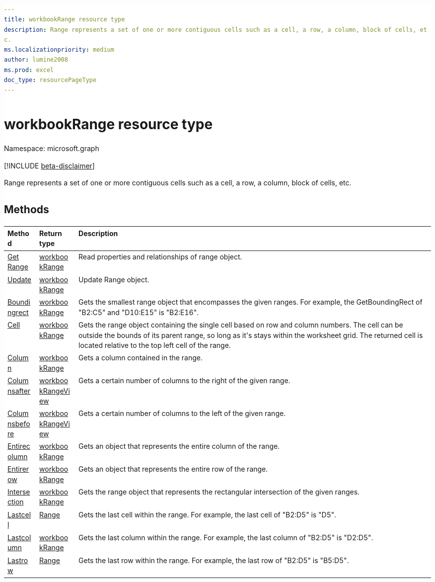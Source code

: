 ```yaml
---
title: workbookRange resource type
description: Range represents a set of one or more contiguous cells such as a cell, a row, a column, block of cells, etc.
ms.localizationpriority: medium
author: lumine2008
ms.prod: excel
doc_type: resourcePageType
---
```


# workbookRange resource type

Namespace: microsoft.graph

[!INCLUDE [beta-disclaimer](../../includes/beta-disclaimer.md)]

Range represents a set of one or more contiguous cells such as a cell, a row, a column, block of cells, etc.

## Methods

| Method                                                 | Return type                               | Description                                                                                                                                                                                                                                                         |
| :----------------------------------------------------- | :---------------------------------------- | :------------------------------------------------------------------------------------------------------------------------------------------------------------------------------------------------------------------------------------------------------------------ |
| [Get Range](../api/range-get.md)                       | [workbookRange](workbookrange.md)         | Read properties and relationships of range object.                                                                                                                                                                                                                  |
| [Update](../api/range-update.md)                       | [workbookRange](workbookrange.md)         | Update Range object.                                                                                                                                                                                                                                                |
| [Boundingrect](../api/range-boundingrect.md)           | [workbookRange](workbookrange.md)         | Gets the smallest range object that encompasses the given ranges. For example, the GetBoundingRect of "B2:C5" and "D10:E15" is "B2:E16".                                                                                                                            |
| [Cell](../api/range-cell.md)                           | [workbookRange](workbookrange.md)         | Gets the range object containing the single cell based on row and column numbers. The cell can be outside the bounds of its parent range, so long as it's stays within the worksheet grid. The returned cell is located relative to the top left cell of the range. |
| [Column](../api/range-column.md)                       | [workbookRange](workbookrange.md)         | Gets a column contained in the range.                                                                                                                                                                                                                               |
| [Columnsafter](../api/workbookrange-columnsafter.md)   | [workbookRangeView](workbookrangeview.md) | Gets a certain number of columns to the right of the given range.                                                                                                                                                                                                   |
| [Columnsbefore](../api/workbookrange-columnsbefore.md) | [workbookRangeView](workbookrangeview.md) | Gets a certain number of columns to the left of the given range.                                                                                                                                                                                                    |
| [Entirecolumn](../api/range-entirecolumn.md)           | [workbookRange](workbookrange.md)         | Gets an object that represents the entire column of the range.                                                                                                                                                                                                      |
| [Entirerow](../api/range-entirerow.md)                 | [workbookRange](workbookrange.md)         | Gets an object that represents the entire row of the range.                                                                                                                                                                                                         |
| [Intersection](../api/range-intersection.md)           | [workbookRange](workbookrange.md)         | Gets the range object that represents the rectangular intersection of the given ranges.                                                                                                                                                                             |
| [Lastcell](../api/range-lastcell.md)                   | [Range](workbookrange.md)                 | Gets the last cell within the range. For example, the last cell of "B2:D5" is "D5".                                                                                                                                                                                 |
| [Lastcolumn](../api/range-lastcolumn.md)               | [workbookRange](workbookrange.md)         | Gets the last column within the range. For example, the last column of "B2:D5" is "D2:D5".                                                                                                                                                                          |
| [Lastrow](../api/range-lastrow.md)                     | [Range](workbookrange.md)                 | Gets the last row within the range. For example, the last row of "B2:D5" is "B5:D5".                                                                                                                                                                                |